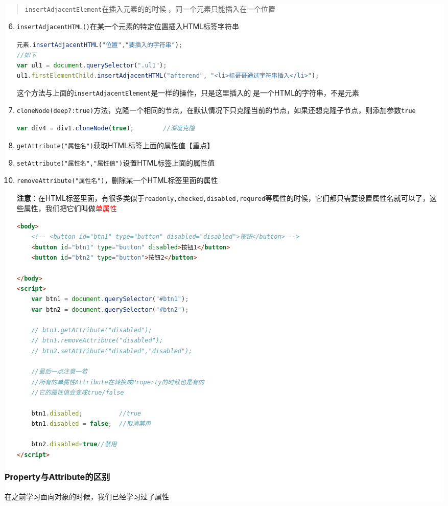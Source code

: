    > `insertAdjacentElement`在插入元素的的时候 ，同一个元素只能插入在一个位置

6. `insertAdjacentHTML()`在某一个元素的特定位置插入HTML标签字符串

   ```javascript
   元素.insertAdjacentHTML("位置","要插入的字符串");
   //如下
   var ul1 = document.querySelector(".ul1");
   ul1.firstElementChild.insertAdjacentHTML("afterend", "<li>标哥哥通过字符串插入</li>");
   ```

   这个方法与上面的`insertAdjacentElement`是一样的操作，只是这里插入的 是一个HTML的字符串，不是元素

7. `cloneNode(deep?:true)`方法，克隆一个相同的节点，在默认情况下只克隆当前的节点，如果还想克隆子节点，则添加参数`true`

   ```javascript
   var div4 = div1.cloneNode(true);        //深度克隆
   ```

8. `getAttribute("属性名")`获取HTML标签上面的属性值【重点】

9. `setAttribute("属性名","属性值")`设置HTML标签上面的属性值

10. `removeAttribute("属性名")`，删除某一个HTML标签里面的属性

    **注意**：在HTML标签里面，有很多类似于`readonly,checked,disabled,requred`等属性的时候，它们都只需要设置属性名就可以了，这些属性，我们把它们叫做<span style="color:red">单属性</span>

    ```html
    <body>
        <!-- <button id="btn1" type="button" disabled="disabled">按钮</button> -->
        <button id="btn1" type="button" disabled>按钮1</button>
        <button id="btn2" type="button">按钮2</button>
        
    </body>
    <script>
        var btn1 = document.querySelector("#btn1");
        var btn2 = document.querySelector("#btn2");
    
        // btn1.getAttribute("disabled");
        // btn1.removeAttribute("disabled");
        // btn2.setAttribute("disabled","disabled");
    
        //最后一点注意一若
        //所有的单属性Attribute在转换成Property的时候也是有的
        //它的属性值会变成true/false
    
        btn1.disabled;          //true
        btn1.disabled = false;  //取消禁用
    
        btn2.disabled=true//禁用
    </script>
    ```

    

### Property与Attribute的区别

在之前学习面向对象的时候，我们已经学习过了属性
